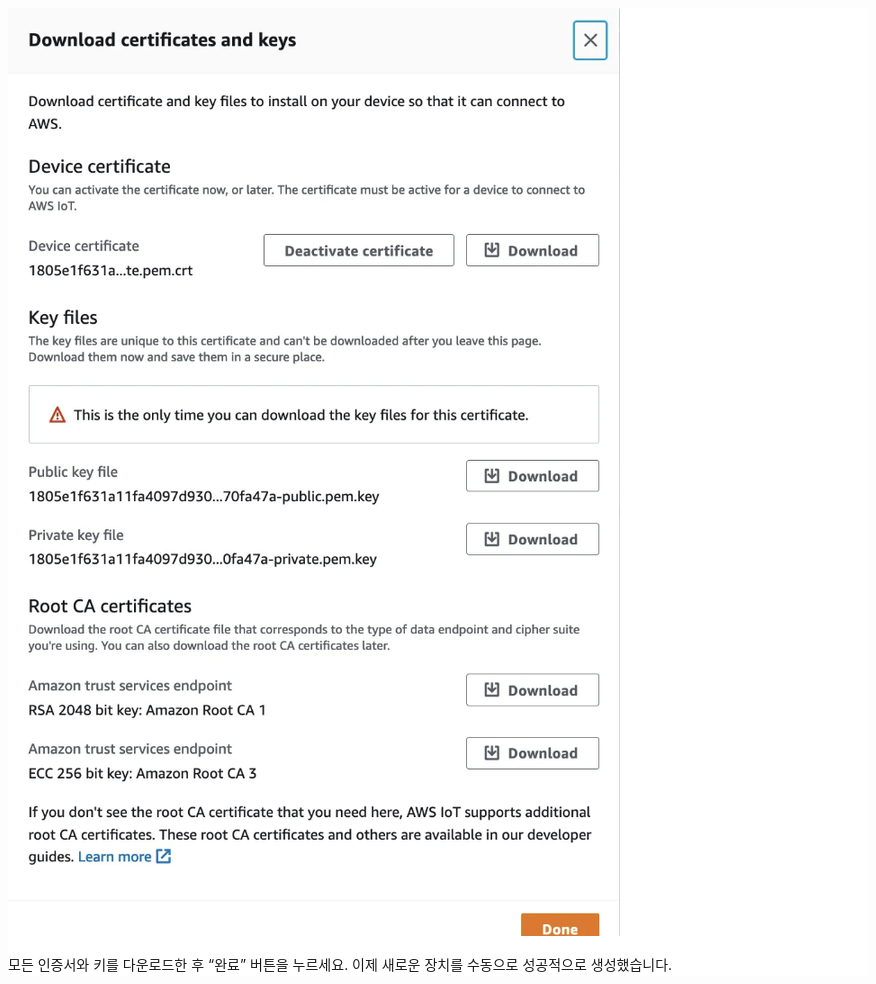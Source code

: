 ![이미지](/assets/img/2024-06-22-AWSIoTCoreEverythingYouNeedToKnow_29.png)

모든 인증서와 키를 다운로드한 후 “완료” 버튼을 누르세요. 이제 새로운 장치를 수동으로 성공적으로 생성했습니다.

<div class="content-ad"></div>
